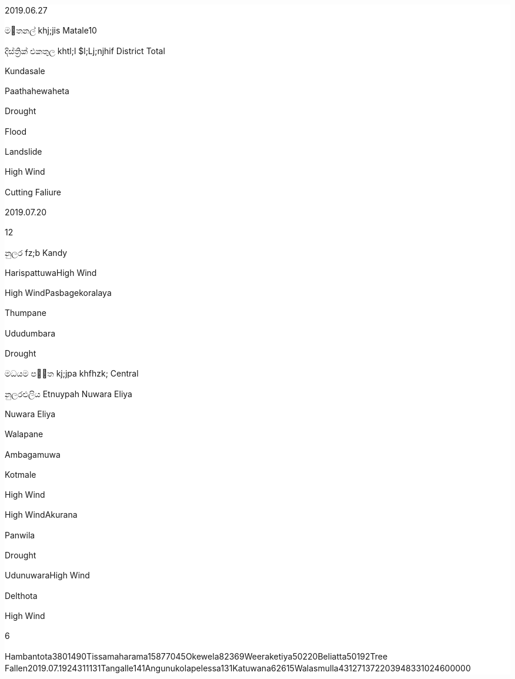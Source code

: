 2019.06.27

ම෈තනල් khj;jis Matale10

දිස්ත්‍රික් එකතුල khtl;l $l;Lj;njhif District Total

Kundasale

Paathahewaheta

Drought

Flood

Landslide

High Wind

Cutting Faliure

2019.07.20

12

නුලර fz;b Kandy

HarispattuwaHigh Wind

High WindPasbagekoralaya

Thumpane

Ududumbara

Drought

මධයම ප඼෈ත kj;jpa khfhzk; Central

නුලරඑලිය Etnuypah Nuwara Eliya

Nuwara Eliya

Walapane

Ambagamuwa

Kotmale

High Wind

High WindAkurana

Panwila

Drought

UdunuwaraHigh Wind

Delthota

High Wind

6

Hambantota3801490Tissamaharama15877045Okewela82369Weeraketiya50220Beliatta50192Tree Fallen2019.07.1924311131Tangalle141Angunukolapelessa131Katuwana62615Walasmulla431271372203948331024600000

